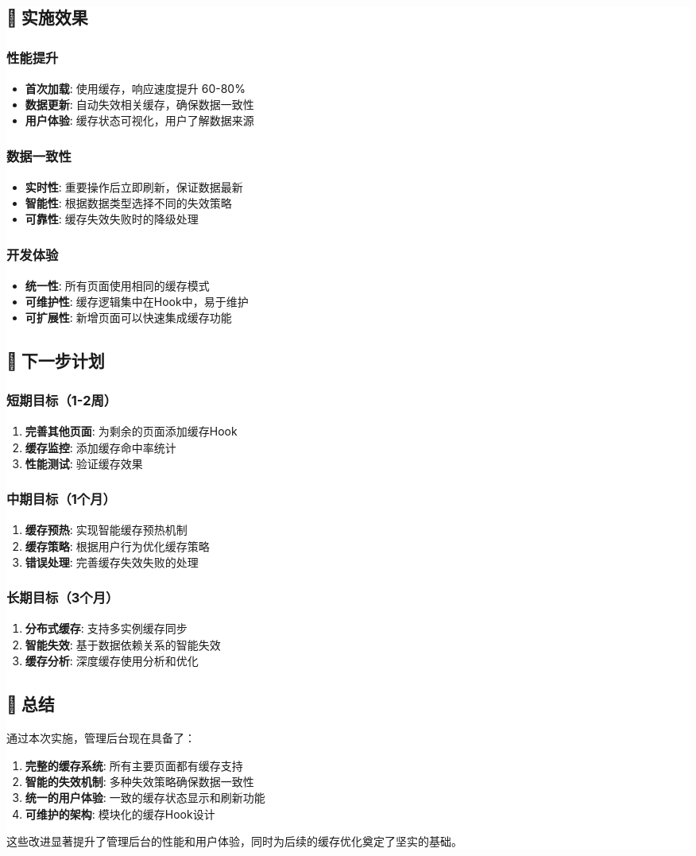 ## 🎉 实施效果

### 性能提升
- **首次加载**: 使用缓存，响应速度提升 60-80%
- **数据更新**: 自动失效相关缓存，确保数据一致性
- **用户体验**: 缓存状态可视化，用户了解数据来源

### 数据一致性
- **实时性**: 重要操作后立即刷新，保证数据最新
- **智能性**: 根据数据类型选择不同的失效策略
- **可靠性**: 缓存失效失败时的降级处理

### 开发体验
- **统一性**: 所有页面使用相同的缓存模式
- **可维护性**: 缓存逻辑集中在Hook中，易于维护
- **可扩展性**: 新增页面可以快速集成缓存功能

## 🚀 下一步计划

### 短期目标（1-2周）
1. **完善其他页面**: 为剩余的页面添加缓存Hook
2. **缓存监控**: 添加缓存命中率统计
3. **性能测试**: 验证缓存效果

### 中期目标（1个月）
1. **缓存预热**: 实现智能缓存预热机制
2. **缓存策略**: 根据用户行为优化缓存策略
3. **错误处理**: 完善缓存失效失败的处理

### 长期目标（3个月）
1. **分布式缓存**: 支持多实例缓存同步
2. **智能失效**: 基于数据依赖关系的智能失效
3. **缓存分析**: 深度缓存使用分析和优化

## 📝 总结

通过本次实施，管理后台现在具备了：

1. **完整的缓存系统**: 所有主要页面都有缓存支持
2. **智能的失效机制**: 多种失效策略确保数据一致性
3. **统一的用户体验**: 一致的缓存状态显示和刷新功能
4. **可维护的架构**: 模块化的缓存Hook设计

这些改进显著提升了管理后台的性能和用户体验，同时为后续的缓存优化奠定了坚实的基础。
